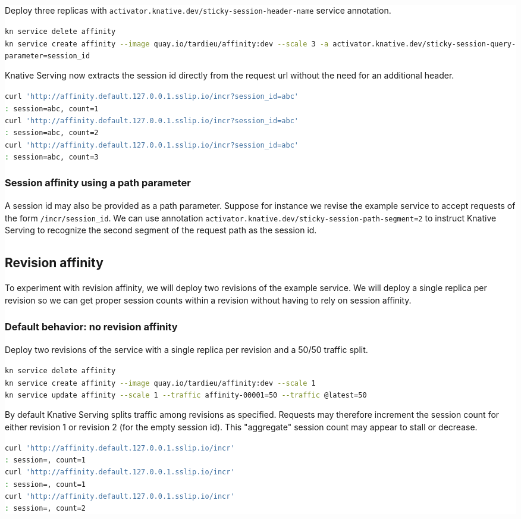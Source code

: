 Deploy three replicas with `activator.knative.dev/sticky-session-header-name`
service annotation.
```bash
kn service delete affinity
kn service create affinity --image quay.io/tardieu/affinity:dev --scale 3 -a activator.knative.dev/sticky-session-query-parameter=session_id
```

Knative Serving now extracts the session id directly from the request url
without the need for an additional header.

```bash
curl 'http://affinity.default.127.0.0.1.sslip.io/incr?session_id=abc'
: session=abc, count=1
curl 'http://affinity.default.127.0.0.1.sslip.io/incr?session_id=abc'
: session=abc, count=2
curl 'http://affinity.default.127.0.0.1.sslip.io/incr?session_id=abc'
: session=abc, count=3
```

### Session affinity using a path parameter

A session id may also be provided as a path parameter. Suppose for instance we
revise the example service to accept requests of the form `/incr/session_id`. We
can use annotation `activator.knative.dev/sticky-session-path-segment=2` to
instruct Knative Serving to recognize the second segment of the request path as
the session id.

## Revision affinity


To experiment with revision affinity, we will deploy two revisions of the
example service. We will deploy a single replica per revision so we can get
proper session counts within a revision without having to rely on session
affinity.

### Default behavior: no revision affinity

Deploy two revisions of the service with a single replica per revision and a
50/50 traffic split.

```bash
kn service delete affinity
kn service create affinity --image quay.io/tardieu/affinity:dev --scale 1
kn service update affinity --scale 1 --traffic affinity-00001=50 --traffic @latest=50
```

By default Knative Serving splits traffic among revisions as specified. Requests
may therefore increment the session count for either revision 1 or revision 2
(for the empty session id). This "aggregate" session count may appear to stall
or decrease.

```bash
curl 'http://affinity.default.127.0.0.1.sslip.io/incr'
: session=, count=1
curl 'http://affinity.default.127.0.0.1.sslip.io/incr'
: session=, count=1
curl 'http://affinity.default.127.0.0.1.sslip.io/incr'
: session=, count=2
```
